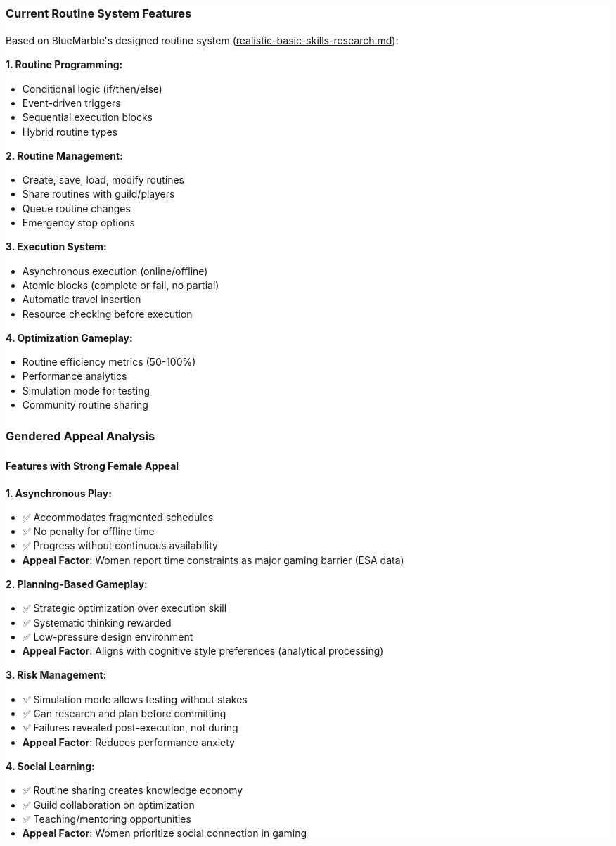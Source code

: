 ### Current Routine System Features

Based on BlueMarble's designed routine system ([realistic-basic-skills-research.md](../step-2.1-skill-systems/realistic-basic-skills-research.md)):

**1. Routine Programming:**
- Conditional logic (if/then/else)
- Event-driven triggers
- Sequential execution blocks
- Hybrid routine types

**2. Routine Management:**
- Create, save, load, modify routines
- Share routines with guild/players
- Queue routine changes
- Emergency stop options

**3. Execution System:**
- Asynchronous execution (online/offline)
- Atomic blocks (complete or fail, no partial)
- Automatic travel insertion
- Resource checking before execution

**4. Optimization Gameplay:**
- Routine efficiency metrics (50-100%)
- Performance analytics
- Simulation mode for testing
- Community routine sharing

### Gendered Appeal Analysis

#### Features with Strong Female Appeal

**1. Asynchronous Play:**
- ✅ Accommodates fragmented schedules
- ✅ No penalty for offline time
- ✅ Progress without continuous availability
- **Appeal Factor**: Women report time constraints as major gaming barrier (ESA data)

**2. Planning-Based Gameplay:**
- ✅ Strategic optimization over execution skill
- ✅ Systematic thinking rewarded
- ✅ Low-pressure design environment
- **Appeal Factor**: Aligns with cognitive style preferences (analytical processing)

**3. Risk Management:**
- ✅ Simulation mode allows testing without stakes
- ✅ Can research and plan before committing
- ✅ Failures revealed post-execution, not during
- **Appeal Factor**: Reduces performance anxiety

**4. Social Learning:**
- ✅ Routine sharing creates knowledge economy
- ✅ Guild collaboration on optimization
- ✅ Teaching/mentoring opportunities
- **Appeal Factor**: Women prioritize social connection in gaming
